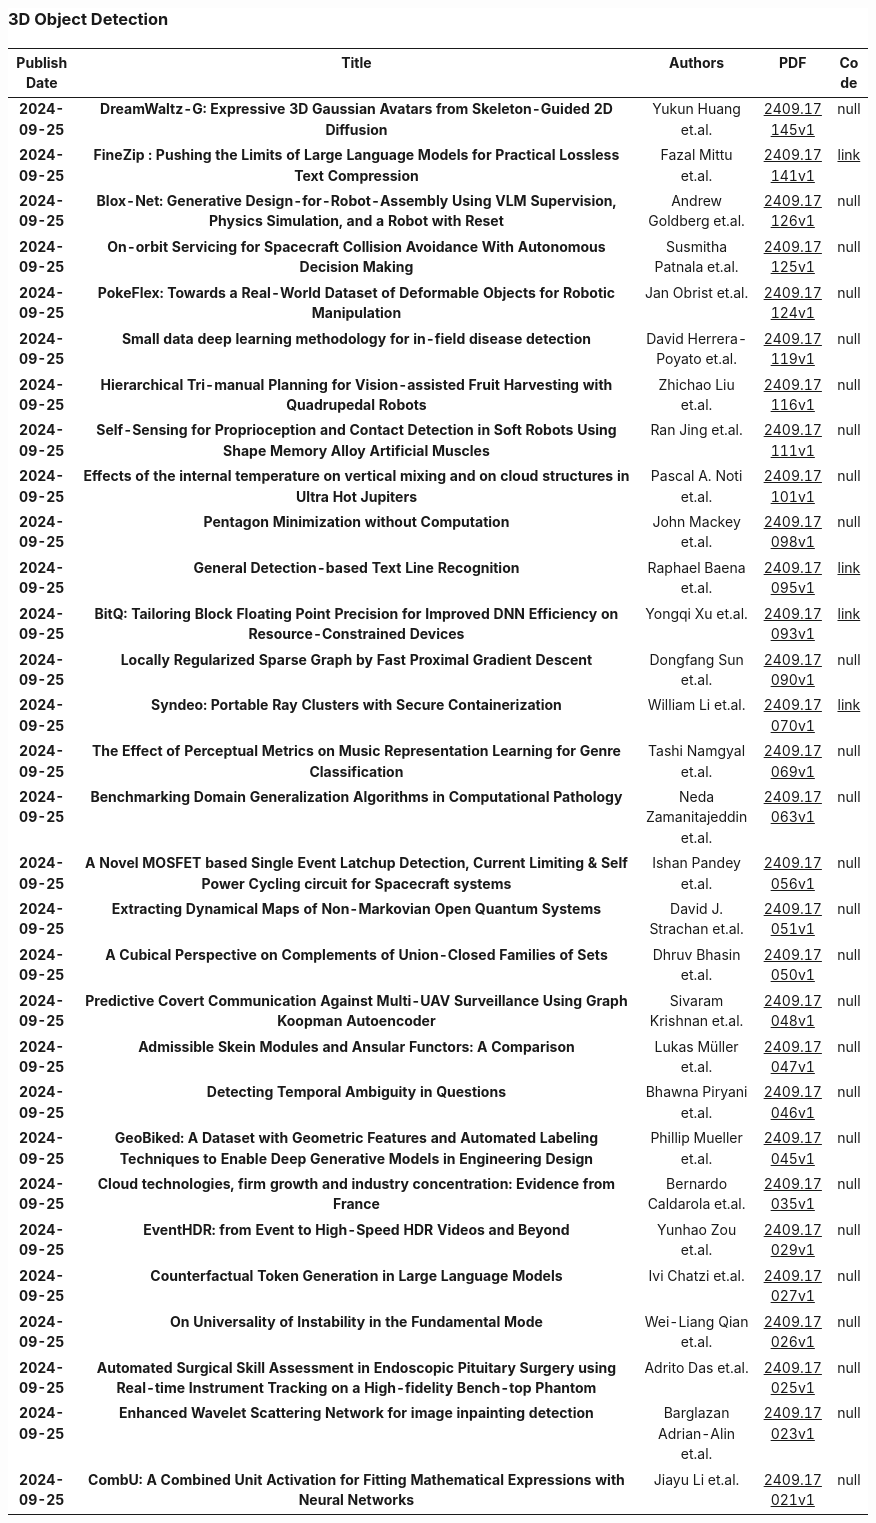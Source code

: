 ### 3D Object Detection
|Publish Date|Title|Authors|PDF|Code|
| :---: | :---: | :---: | :---: | :---: |
|**2024-09-25**|**DreamWaltz-G: Expressive 3D Gaussian Avatars from Skeleton-Guided 2D Diffusion**|Yukun Huang et.al.|[2409.17145v1](http://arxiv.org/abs/2409.17145v1)|null|
|**2024-09-25**|**FineZip : Pushing the Limits of Large Language Models for Practical Lossless Text Compression**|Fazal Mittu et.al.|[2409.17141v1](http://arxiv.org/abs/2409.17141v1)|[link](https://github.com/fazalmittu/finezip)|
|**2024-09-25**|**Blox-Net: Generative Design-for-Robot-Assembly Using VLM Supervision, Physics Simulation, and a Robot with Reset**|Andrew Goldberg et.al.|[2409.17126v1](http://arxiv.org/abs/2409.17126v1)|null|
|**2024-09-25**|**On-orbit Servicing for Spacecraft Collision Avoidance With Autonomous Decision Making**|Susmitha Patnala et.al.|[2409.17125v1](http://arxiv.org/abs/2409.17125v1)|null|
|**2024-09-25**|**PokeFlex: Towards a Real-World Dataset of Deformable Objects for Robotic Manipulation**|Jan Obrist et.al.|[2409.17124v1](http://arxiv.org/abs/2409.17124v1)|null|
|**2024-09-25**|**Small data deep learning methodology for in-field disease detection**|David Herrera-Poyato et.al.|[2409.17119v1](http://arxiv.org/abs/2409.17119v1)|null|
|**2024-09-25**|**Hierarchical Tri-manual Planning for Vision-assisted Fruit Harvesting with Quadrupedal Robots**|Zhichao Liu et.al.|[2409.17116v1](http://arxiv.org/abs/2409.17116v1)|null|
|**2024-09-25**|**Self-Sensing for Proprioception and Contact Detection in Soft Robots Using Shape Memory Alloy Artificial Muscles**|Ran Jing et.al.|[2409.17111v1](http://arxiv.org/abs/2409.17111v1)|null|
|**2024-09-25**|**Effects of the internal temperature on vertical mixing and on cloud structures in Ultra Hot Jupiters**|Pascal A. Noti et.al.|[2409.17101v1](http://arxiv.org/abs/2409.17101v1)|null|
|**2024-09-25**|**Pentagon Minimization without Computation**|John Mackey et.al.|[2409.17098v1](http://arxiv.org/abs/2409.17098v1)|null|
|**2024-09-25**|**General Detection-based Text Line Recognition**|Raphael Baena et.al.|[2409.17095v1](http://arxiv.org/abs/2409.17095v1)|[link](https://github.com/raphael-baena/dtlr)|
|**2024-09-25**|**BitQ: Tailoring Block Floating Point Precision for Improved DNN Efficiency on Resource-Constrained Devices**|Yongqi Xu et.al.|[2409.17093v1](http://arxiv.org/abs/2409.17093v1)|[link](https://github.com/cheliosoops/bitq)|
|**2024-09-25**|**Locally Regularized Sparse Graph by Fast Proximal Gradient Descent**|Dongfang Sun et.al.|[2409.17090v1](http://arxiv.org/abs/2409.17090v1)|null|
|**2024-09-25**|**Syndeo: Portable Ray Clusters with Secure Containerization**|William Li et.al.|[2409.17070v1](http://arxiv.org/abs/2409.17070v1)|[link](https://github.com/mit-ll/Syndeo)|
|**2024-09-25**|**The Effect of Perceptual Metrics on Music Representation Learning for Genre Classification**|Tashi Namgyal et.al.|[2409.17069v1](http://arxiv.org/abs/2409.17069v1)|null|
|**2024-09-25**|**Benchmarking Domain Generalization Algorithms in Computational Pathology**|Neda Zamanitajeddin et.al.|[2409.17063v1](http://arxiv.org/abs/2409.17063v1)|null|
|**2024-09-25**|**A Novel MOSFET based Single Event Latchup Detection, Current Limiting & Self Power Cycling circuit for Spacecraft systems**|Ishan Pandey et.al.|[2409.17056v1](http://arxiv.org/abs/2409.17056v1)|null|
|**2024-09-25**|**Extracting Dynamical Maps of Non-Markovian Open Quantum Systems**|David J. Strachan et.al.|[2409.17051v1](http://arxiv.org/abs/2409.17051v1)|null|
|**2024-09-25**|**A Cubical Perspective on Complements of Union-Closed Families of Sets**|Dhruv Bhasin et.al.|[2409.17050v1](http://arxiv.org/abs/2409.17050v1)|null|
|**2024-09-25**|**Predictive Covert Communication Against Multi-UAV Surveillance Using Graph Koopman Autoencoder**|Sivaram Krishnan et.al.|[2409.17048v1](http://arxiv.org/abs/2409.17048v1)|null|
|**2024-09-25**|**Admissible Skein Modules and Ansular Functors: A Comparison**|Lukas Müller et.al.|[2409.17047v1](http://arxiv.org/abs/2409.17047v1)|null|
|**2024-09-25**|**Detecting Temporal Ambiguity in Questions**|Bhawna Piryani et.al.|[2409.17046v1](http://arxiv.org/abs/2409.17046v1)|null|
|**2024-09-25**|**GeoBiked: A Dataset with Geometric Features and Automated Labeling Techniques to Enable Deep Generative Models in Engineering Design**|Phillip Mueller et.al.|[2409.17045v1](http://arxiv.org/abs/2409.17045v1)|null|
|**2024-09-25**|**Cloud technologies, firm growth and industry concentration: Evidence from France**|Bernardo Caldarola et.al.|[2409.17035v1](http://arxiv.org/abs/2409.17035v1)|null|
|**2024-09-25**|**EventHDR: from Event to High-Speed HDR Videos and Beyond**|Yunhao Zou et.al.|[2409.17029v1](http://arxiv.org/abs/2409.17029v1)|null|
|**2024-09-25**|**Counterfactual Token Generation in Large Language Models**|Ivi Chatzi et.al.|[2409.17027v1](http://arxiv.org/abs/2409.17027v1)|null|
|**2024-09-25**|**On Universality of Instability in the Fundamental Mode**|Wei-Liang Qian et.al.|[2409.17026v1](http://arxiv.org/abs/2409.17026v1)|null|
|**2024-09-25**|**Automated Surgical Skill Assessment in Endoscopic Pituitary Surgery using Real-time Instrument Tracking on a High-fidelity Bench-top Phantom**|Adrito Das et.al.|[2409.17025v1](http://arxiv.org/abs/2409.17025v1)|null|
|**2024-09-25**|**Enhanced Wavelet Scattering Network for image inpainting detection**|Barglazan Adrian-Alin et.al.|[2409.17023v1](http://arxiv.org/abs/2409.17023v1)|null|
|**2024-09-25**|**CombU: A Combined Unit Activation for Fitting Mathematical Expressions with Neural Networks**|Jiayu Li et.al.|[2409.17021v1](http://arxiv.org/abs/2409.17021v1)|null|
